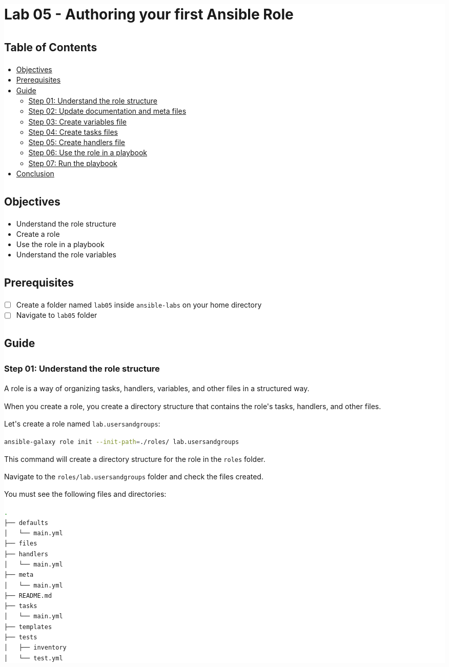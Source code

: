 # Lab 05 - Authoring your first Ansible Role

## Table of Contents

- [Objectives](#objectives)
- [Prerequisites](#prerequisites)
- [Guide](#guide)
  - [Step 01: Understand the role structure](#step-01-understand-the-role-structure)
  - [Step 02: Update documentation and meta files](#step-02-update-documentation-and-meta-files)
  - [Step 03: Create variables file](#step-03-create-variables-file)
  - [Step 04: Create tasks files](#step-04-create-tasks-files)
  - [Step 05: Create handlers file](#step-05-create-handlers-file)
  - [Step 06: Use the role in a playbook](#step-06-use-the-role-in-a-playbook)
  - [Step 07: Run the playbook](#step-07-run-the-playbook)
- [Conclusion](#conclusion)

## Objectives

- Understand the role structure
- Create a role
- Use the role in a playbook
- Understand the role variables

## Prerequisites

- [ ] Create a folder named `lab05` inside `ansible-labs` on your home directory
- [ ] Navigate to `lab05` folder

## Guide

### Step 01: Understand the role structure

A role is a way of organizing tasks, handlers, variables, and other files in a structured way.

When you create a role, you create a directory structure that contains the role's tasks, handlers, and other files.

Let's create a role named `lab.usersandgroups`:

```bash
ansible-galaxy role init --init-path=./roles/ lab.usersandgroups
```

This command will create a directory structure for the role in the `roles` folder.

Navigate to the `roles/lab.usersandgroups` folder and check the files created.

You must see the following files and directories:

```bash
.
├── defaults
│   └── main.yml
├── files
├── handlers
│   └── main.yml
├── meta
│   └── main.yml
├── README.md
├── tasks
│   └── main.yml
├── templates
├── tests
│   ├── inventory
│   └── test.yml
```